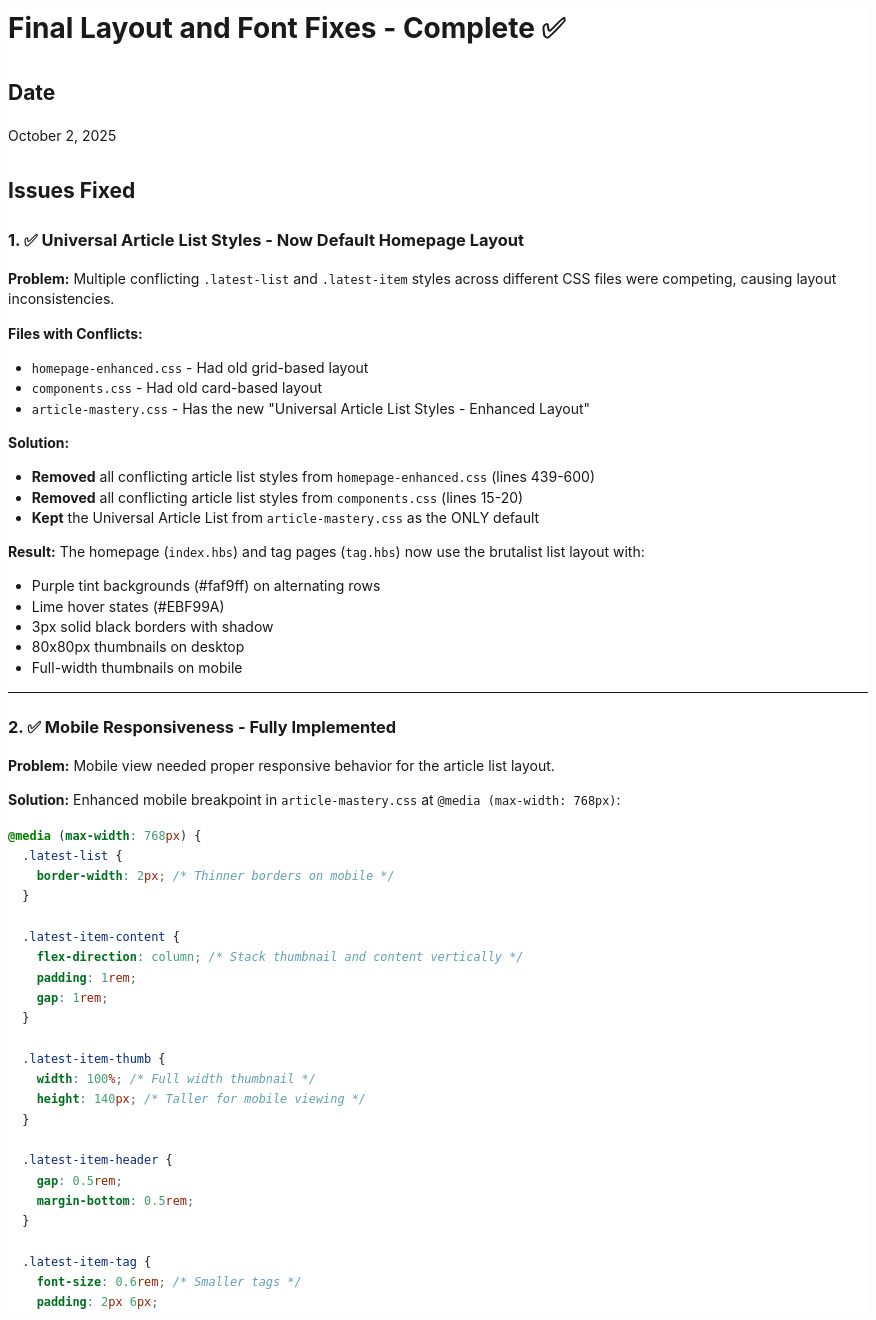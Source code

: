# Final Layout and Font Fixes - Complete ✅

## Date
October 2, 2025

## Issues Fixed

### 1. ✅ Universal Article List Styles - Now Default Homepage Layout

**Problem:** Multiple conflicting `.latest-list` and `.latest-item` styles across different CSS files were competing, causing layout inconsistencies.

**Files with Conflicts:**
- `homepage-enhanced.css` - Had old grid-based layout
- `components.css` - Had old card-based layout
- `article-mastery.css` - Has the new "Universal Article List Styles - Enhanced Layout"

**Solution:**
- **Removed** all conflicting article list styles from `homepage-enhanced.css` (lines 439-600)
- **Removed** all conflicting article list styles from `components.css` (lines 15-20)
- **Kept** the Universal Article List from `article-mastery.css` as the ONLY default

**Result:**
The homepage (`index.hbs`) and tag pages (`tag.hbs`) now use the brutalist list layout with:
- Purple tint backgrounds (#faf9ff) on alternating rows
- Lime hover states (#EBF99A)
- 3px solid black borders with shadow
- 80x80px thumbnails on desktop
- Full-width thumbnails on mobile

---

### 2. ✅ Mobile Responsiveness - Fully Implemented

**Problem:** Mobile view needed proper responsive behavior for the article list layout.

**Solution:** Enhanced mobile breakpoint in `article-mastery.css` at `@media (max-width: 768px)`:

```css
@media (max-width: 768px) {
  .latest-list {
    border-width: 2px; /* Thinner borders on mobile */
  }
  
  .latest-item-content {
    flex-direction: column; /* Stack thumbnail and content vertically */
    padding: 1rem;
    gap: 1rem;
  }
  
  .latest-item-thumb {
    width: 100%; /* Full width thumbnail */
    height: 140px; /* Taller for mobile viewing */
  }
  
  .latest-item-header {
    gap: 0.5rem;
    margin-bottom: 0.5rem;
  }
  
  .latest-item-tag {
    font-size: 0.6rem; /* Smaller tags */
    padding: 2px 6px;
```
